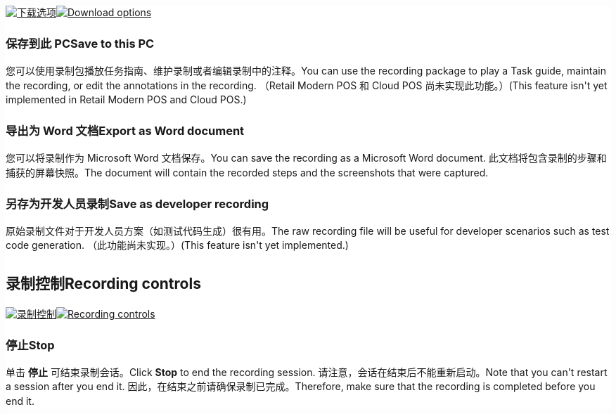 <span data-ttu-id="ed7ce-144">[![下载选项](./media/downlaod-options.jpg)](./media/downlaod-options.jpg)</span><span class="sxs-lookup"><span data-stu-id="ed7ce-144">[![Download options](./media/downlaod-options.jpg)](./media/downlaod-options.jpg)</span></span>

### <a name="save-to-this-pc"></a><span data-ttu-id="ed7ce-145">保存到此 PC</span><span class="sxs-lookup"><span data-stu-id="ed7ce-145">Save to this PC</span></span>

<span data-ttu-id="ed7ce-146">您可以使用录制包播放任务指南、维护录制或者编辑录制中的注释。</span><span class="sxs-lookup"><span data-stu-id="ed7ce-146">You can use the recording package to play a Task guide, maintain the recording, or edit the annotations in the recording.</span></span> <span data-ttu-id="ed7ce-147">（Retail Modern POS 和 Cloud POS 尚未实现此功能。）</span><span class="sxs-lookup"><span data-stu-id="ed7ce-147">(This feature isn't yet implemented in Retail Modern POS and Cloud POS.)</span></span>

### <a name="export-as-word-document"></a><span data-ttu-id="ed7ce-148">导出为 Word 文档</span><span class="sxs-lookup"><span data-stu-id="ed7ce-148">Export as Word document</span></span>

<span data-ttu-id="ed7ce-149">您可以将录制作为 Microsoft Word 文档保存。</span><span class="sxs-lookup"><span data-stu-id="ed7ce-149">You can save the recording as a Microsoft Word document.</span></span> <span data-ttu-id="ed7ce-150">此文档将包含录制的步骤和捕获的屏幕快照。</span><span class="sxs-lookup"><span data-stu-id="ed7ce-150">The document will contain the recorded steps and the screenshots that were captured.</span></span>

### <a name="save-as-developer-recording"></a><span data-ttu-id="ed7ce-151">另存为开发人员录制</span><span class="sxs-lookup"><span data-stu-id="ed7ce-151">Save as developer recording</span></span>

<span data-ttu-id="ed7ce-152">原始录制文件对于开发人员方案（如测试代码生成）很有用。</span><span class="sxs-lookup"><span data-stu-id="ed7ce-152">The raw recording file will be useful for developer scenarios such as test code generation.</span></span> <span data-ttu-id="ed7ce-153">（此功能尚未实现。）</span><span class="sxs-lookup"><span data-stu-id="ed7ce-153">(This feature isn't yet implemented.)</span></span>

## <a name="recording-controls"></a><span data-ttu-id="ed7ce-154">录制控制</span><span class="sxs-lookup"><span data-stu-id="ed7ce-154">Recording controls</span></span>

<span data-ttu-id="ed7ce-155">[![录制控制](./media/controls.jpg)](./media/controls.jpg)</span><span class="sxs-lookup"><span data-stu-id="ed7ce-155">[![Recording controls](./media/controls.jpg)](./media/controls.jpg)</span></span>

### <a name="stop"></a><span data-ttu-id="ed7ce-156">停止</span><span class="sxs-lookup"><span data-stu-id="ed7ce-156">Stop</span></span>

<span data-ttu-id="ed7ce-157">单击 **停止** 可结束录制会话。</span><span class="sxs-lookup"><span data-stu-id="ed7ce-157">Click **Stop** to end the recording session.</span></span> <span data-ttu-id="ed7ce-158">请注意，会话在结束后不能重新启动。</span><span class="sxs-lookup"><span data-stu-id="ed7ce-158">Note that you can't restart a session after you end it.</span></span> <span data-ttu-id="ed7ce-159">因此，在结束之前请确保录制已完成。</span><span class="sxs-lookup"><span data-stu-id="ed7ce-159">Therefore, make sure that the recording is completed before you end it.</span></span>
